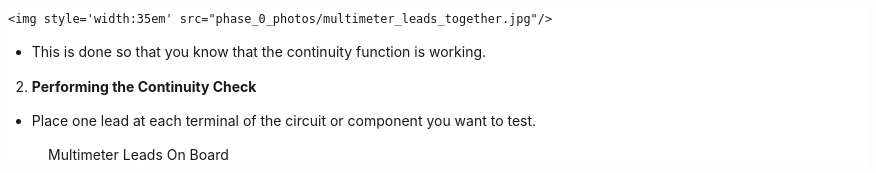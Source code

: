     <img style='width:35em' src="phase_0_photos/multimeter_leads_together.jpg"/>
</figure>


* This is done so that you know that the continuity function is working.    

2. **Performing the Continuity Check**  
* Place one lead at each terminal of the circuit or component you want to test.   
<figure>
    <figcaption>Multimeter Leads On Board</figcaption>
